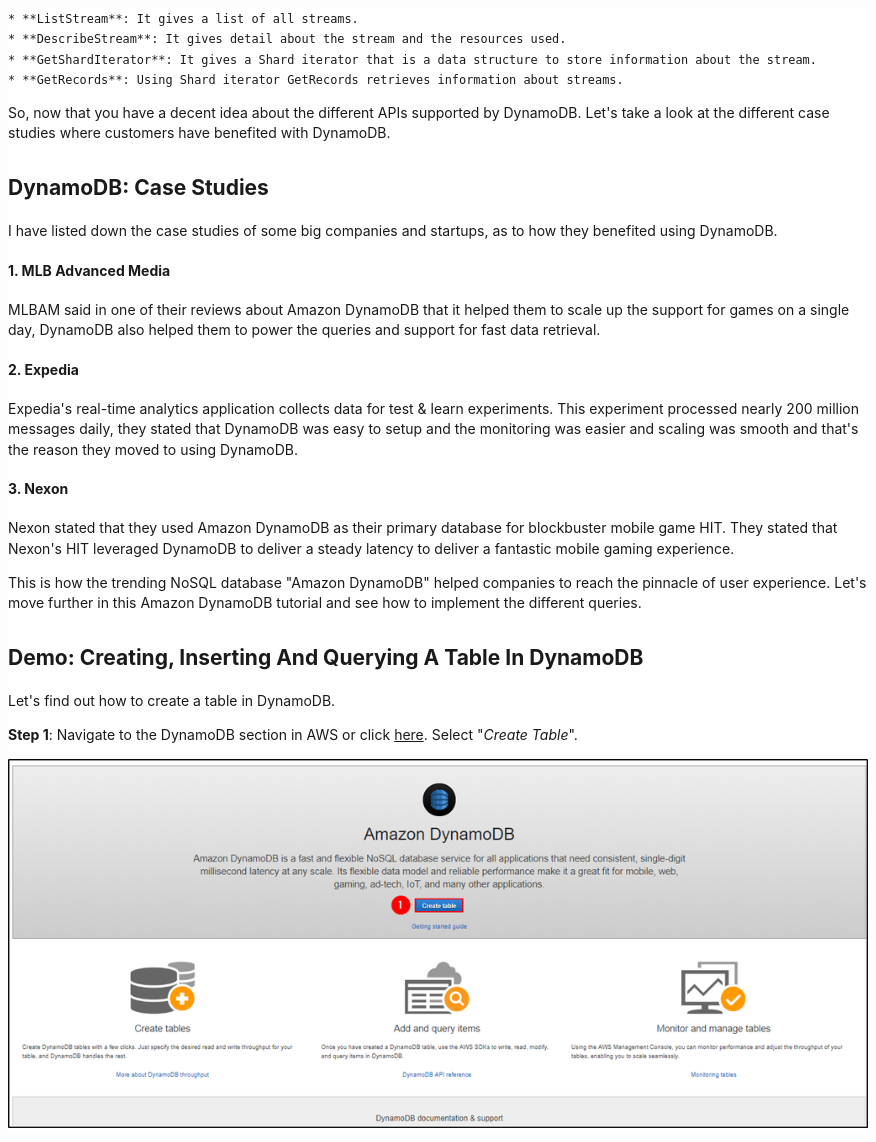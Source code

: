     * **ListStream**: It gives a list of all streams.
    * **DescribeStream**: It gives detail about the stream and the resources used.
    * **GetShardIterator**: It gives a Shard iterator that is a data structure to store information about the stream.
    * **GetRecords**: Using Shard iterator GetRecords retrieves information about streams.

So, now that you have a decent idea about the different APIs supported by DynamoDB. Let's take a look at the different case studies where customers have benefited with DynamoDB.

## DynamoDB: Case Studies
I have listed down the case studies of some big companies and startups, as to how they benefited using DynamoDB.

  #### 1. MLB Advanced Media
  MLBAM said in one of their reviews about Amazon DynamoDB that it helped them to scale up the support for games on a single day, DynamoDB also helped them to power the queries and support for fast data retrieval. 
  #### 2. Expedia
  Expedia's real-time analytics application collects data for test & learn experiments. This experiment processed nearly 200 million messages daily, they stated that DynamoDB was easy to setup and the monitoring was easier and scaling was smooth and that's the reason they moved to using DynamoDB.
  #### 3. Nexon
  Nexon stated that they used Amazon DynamoDB as their primary database for blockbuster mobile game HIT. They stated that Nexon's HIT leveraged DynamoDB to deliver a steady latency to deliver a fantastic mobile gaming experience.


This is how the trending NoSQL database "Amazon DynamoDB" helped companies to reach the pinnacle of user experience. Let's move further in this Amazon DynamoDB tutorial and see how to implement the different queries.

## Demo: Creating, Inserting And Querying A Table In DynamoDB
Let's find out how to create a table in DynamoDB.

**Step 1**: Navigate to the DynamoDB section in AWS or click [here](https://console.aws.amazon.com/dynamodb). Select "*Create Table*". 

![image info](/img/database/2/1-2.png)
